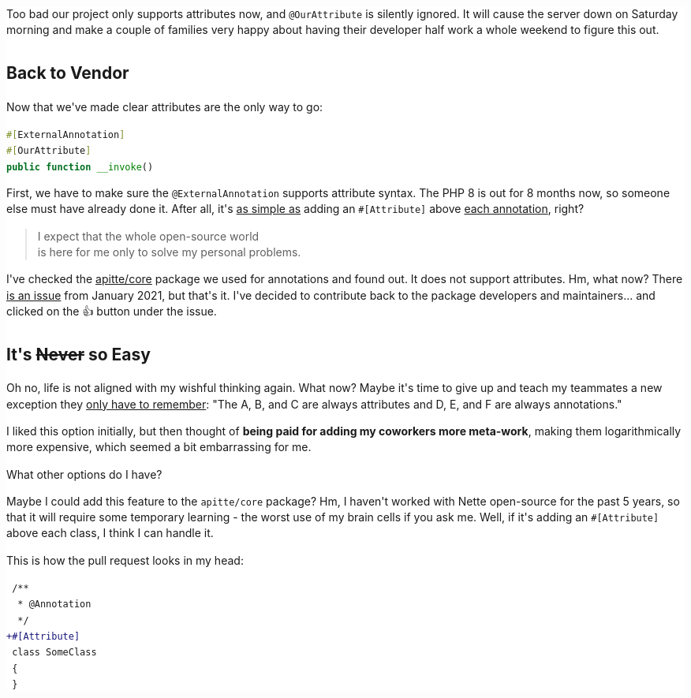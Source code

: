Too bad our project only supports attributes now, and `@OurAttribute` is silently ignored. It will cause the server down on Saturday morning and make a couple of families very happy about having their developer half work a whole weekend to figure this out.

## Back to Vendor

Now that we've made clear attributes are the only way to go:

```php
#[ExternalAnnotation]
#[OurAttribute]
public function __invoke()
```

First, we have to make sure the `@ExternalAnnotation` supports attribute syntax. The PHP 8 is out for 8 months now, so someone else must have already done it. After all, it's [as simple as](/blog/how-to-refactor-custom-doctrine-annotations-to-attributes) adding an `#[Attribute]` above [each annotation](/blog/doctrine-annotations-and-attributes-living-together-in-peace), right?

<blockquote class="blockquote text-center">
I expect that the whole open-source world<br>
is here for me only to solve my personal problems.
</blockquote>

I've checked the [apitte/core](https://github.com/apitte/core/) package we used for annotations and found out. It does not support attributes. Hm, what now? There [is an issue](https://github.com/apitte/core/issues/151) from January 2021, but that's it. I've decided to contribute back to the package developers and maintainers... and clicked on the 👍 button under the issue.

## It's ~~Never~~ so Easy

Oh no, life is not aligned with my wishful thinking again. What now? Maybe it's time to give up and teach my teammates a new exception they [only have to remember](/blog/2018/08/27/why-and-how-to-avoid-the-memory-lock/): "The A, B, and C are always attributes and D, E, and F are always annotations."

I liked this option initially, but then thought of **being paid for adding my coworkers more meta-work**, making them logarithmically more expensive, which seemed a bit embarrassing for me.

What other options do I have?

Maybe I could add this feature to the `apitte/core` package? Hm, I haven't worked with Nette open-source for the past 5 years, so that it will require some temporary learning - the worst use of my brain cells if you ask me. Well, if it's adding an `#[Attribute]` above each class, I think I can handle it.

This is how the pull request looks in my head:

```diff
 /**
  * @Annotation
  */
+#[Attribute]
 class SomeClass
 {
 }
```
